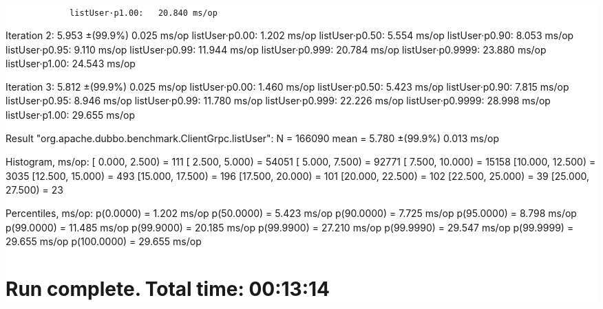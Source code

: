                  listUser·p1.00:   20.840 ms/op

Iteration   2: 5.953 ±(99.9%) 0.025 ms/op
                 listUser·p0.00:   1.202 ms/op
                 listUser·p0.50:   5.554 ms/op
                 listUser·p0.90:   8.053 ms/op
                 listUser·p0.95:   9.110 ms/op
                 listUser·p0.99:   11.944 ms/op
                 listUser·p0.999:  20.784 ms/op
                 listUser·p0.9999: 23.880 ms/op
                 listUser·p1.00:   24.543 ms/op

Iteration   3: 5.812 ±(99.9%) 0.025 ms/op
                 listUser·p0.00:   1.460 ms/op
                 listUser·p0.50:   5.423 ms/op
                 listUser·p0.90:   7.815 ms/op
                 listUser·p0.95:   8.946 ms/op
                 listUser·p0.99:   11.780 ms/op
                 listUser·p0.999:  22.226 ms/op
                 listUser·p0.9999: 28.998 ms/op
                 listUser·p1.00:   29.655 ms/op



Result "org.apache.dubbo.benchmark.ClientGrpc.listUser":
  N = 166090
  mean =      5.780 ±(99.9%) 0.013 ms/op

  Histogram, ms/op:
    [ 0.000,  2.500) = 111 
    [ 2.500,  5.000) = 54051 
    [ 5.000,  7.500) = 92771 
    [ 7.500, 10.000) = 15158 
    [10.000, 12.500) = 3035 
    [12.500, 15.000) = 493 
    [15.000, 17.500) = 196 
    [17.500, 20.000) = 101 
    [20.000, 22.500) = 102 
    [22.500, 25.000) = 39 
    [25.000, 27.500) = 23 

  Percentiles, ms/op:
      p(0.0000) =      1.202 ms/op
     p(50.0000) =      5.423 ms/op
     p(90.0000) =      7.725 ms/op
     p(95.0000) =      8.798 ms/op
     p(99.0000) =     11.485 ms/op
     p(99.9000) =     20.185 ms/op
     p(99.9900) =     27.210 ms/op
     p(99.9990) =     29.547 ms/op
     p(99.9999) =     29.655 ms/op
    p(100.0000) =     29.655 ms/op


# Run complete. Total time: 00:13:14
